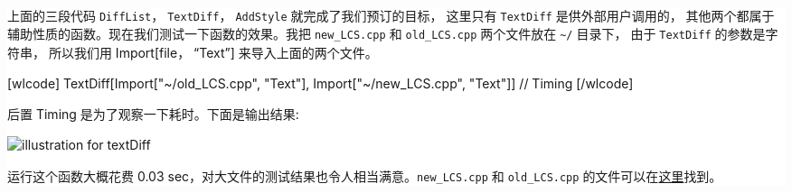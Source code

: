 上面的三段代码 `DiffList`， `TextDiff`， `AddStyle` 就完成了我们预订的目标， 这里只有 `TextDiff` 是供外部用户调用的， 其他两个都属于辅助性质的函数。现在我们测试一下函数的效果。我把 `new_LCS.cpp` 和 `old_LCS.cpp` 两个文件放在 `~/` 目录下， 由于 `TextDiff` 的参数是字符串， 所以我们用 Import[file， “Text”] 来导入上面的两个文件。

[wlcode] TextDiff[Import["~/old_LCS.cpp", "Text"], Import["~/new_LCS.cpp", "Text"]] // Timing [/wlcode]

后置 Timing 是为了观察一下耗时。下面是输出结果:

![illustration for textDiff][7]

运行这个函数大概花费 0.03 sec，对大文件的测试结果也令人相当满意。`new_LCS.cpp` 和 `old_LCS.cpp` 的文件可以在[这里][8]找到。

 [1]: http://zh.wikipedia.org/wiki/%E6%9C%80%E9%95%BF%E5%85%AC%E5%85%B1%E5%AD%90%E5%BA%8F%E5%88%97
 [2]: http://reference.wolfram.com/mathematica/ref/SequenceAlignment.zh.html
 [3]: http://en.wikipedia.org/wiki/Diff
 [4]: https://github.com/MathCraft/MathCraftAddOn/blob/master/MathCraftAddOn/MathCraftAddOn/Text.m
 [5]: http://baike.baidu.com/view/183136.htm
 [6]: http://reference.wolfram.com/mathematica/ref/Grid.zh.html
 [7]: http://www.mathcraft.org/posts/wp-content/uploads/2015/07/diff.gif
 [8]: https://github.com/MathCraft/MathCraftAddOn/tree/master/MathCraftAddOn/MathCraftAddOn/TestData
